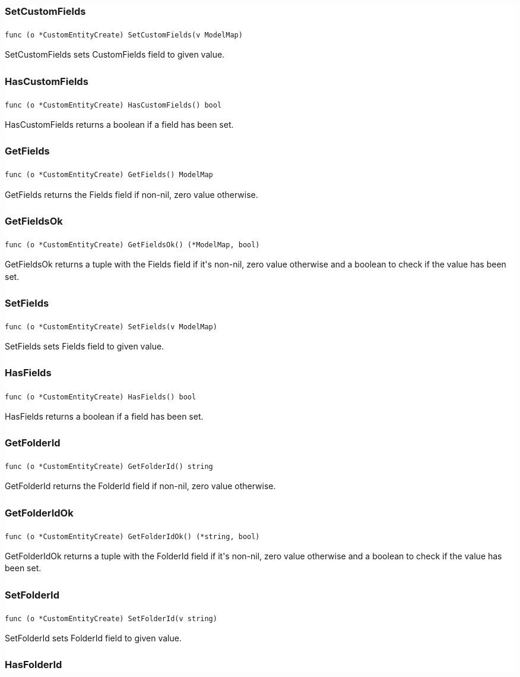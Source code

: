 ### SetCustomFields

`func (o *CustomEntityCreate) SetCustomFields(v ModelMap)`

SetCustomFields sets CustomFields field to given value.

### HasCustomFields

`func (o *CustomEntityCreate) HasCustomFields() bool`

HasCustomFields returns a boolean if a field has been set.

### GetFields

`func (o *CustomEntityCreate) GetFields() ModelMap`

GetFields returns the Fields field if non-nil, zero value otherwise.

### GetFieldsOk

`func (o *CustomEntityCreate) GetFieldsOk() (*ModelMap, bool)`

GetFieldsOk returns a tuple with the Fields field if it's non-nil, zero value otherwise
and a boolean to check if the value has been set.

### SetFields

`func (o *CustomEntityCreate) SetFields(v ModelMap)`

SetFields sets Fields field to given value.

### HasFields

`func (o *CustomEntityCreate) HasFields() bool`

HasFields returns a boolean if a field has been set.

### GetFolderId

`func (o *CustomEntityCreate) GetFolderId() string`

GetFolderId returns the FolderId field if non-nil, zero value otherwise.

### GetFolderIdOk

`func (o *CustomEntityCreate) GetFolderIdOk() (*string, bool)`

GetFolderIdOk returns a tuple with the FolderId field if it's non-nil, zero value otherwise
and a boolean to check if the value has been set.

### SetFolderId

`func (o *CustomEntityCreate) SetFolderId(v string)`

SetFolderId sets FolderId field to given value.

### HasFolderId
